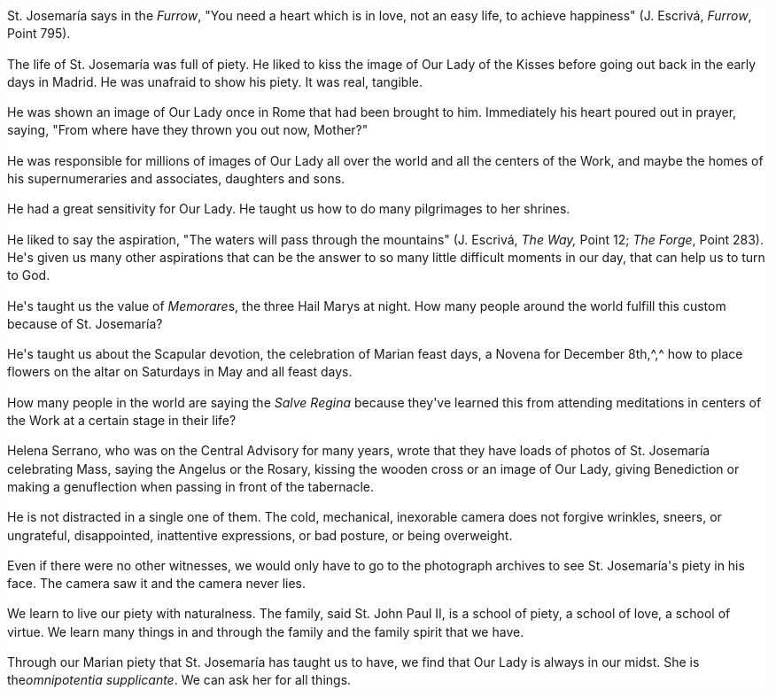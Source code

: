 St. Josemaría says in the *Furrow*, "You need a heart which is in love,
not an easy life, to achieve happiness" (J. Escrivá, *Furrow*, Point
795).

The life of St. Josemaría was full of piety. He liked to kiss the image
of Our Lady of the Kisses before going out back in the early days in
Madrid. He was unafraid to show his piety. It was real, tangible.

He was shown an image of Our Lady once in Rome that had been brought to
him. Immediately his heart poured out in prayer, saying, "From where
have they thrown you out now, Mother?"

He was responsible for millions of images of Our Lady all over the world
and all the centers of the Work, and maybe the homes of his
supernumeraries and associates, daughters and sons.

He had a great sensitivity for Our Lady. He taught us how to do many
pilgrimages to her shrines.

He liked to say the aspiration, "The waters will pass through the
mountains" (J. Escrivá, *The Way,* Point 12; *The Forge*, Point 283).
He\'s given us many other aspirations that can be the answer to so many
little difficult moments in our day, that can help us to turn to God.

He\'s taught us the value of *Memorare*s, the three Hail Marys at night.
How many people around the world fulfill this custom because of St.
Josemaría?

He\'s taught us about the Scapular devotion, the celebration of Marian
feast days, a Novena for December 8th,^,^ how to place flowers on the
altar on Saturdays in May and all feast days.

How many people in the world are saying the *Salve Regina* because
they\'ve learned this from attending meditations in centers of the Work
at a certain stage in their life?

Helena Serrano, who was on the Central Advisory for many years, wrote
that they have loads of photos of St. Josemaría celebrating Mass, saying
the Angelus or the Rosary, kissing the wooden cross or an image of Our
Lady, giving Benediction or making a genuflection when passing in front
of the tabernacle.

He is not distracted in a single one of them. The cold, mechanical,
inexorable camera does not forgive wrinkles, sneers, or ungrateful,
disappointed, inattentive expressions, or bad posture, or being
overweight.

Even if there were no other witnesses, we would only have to go to the
photograph archives to see St. Josemaría\'s piety in his face. The
camera saw it and the camera never lies.

We learn to live our piety with naturalness. The family, said St. John
Paul II, is a school of piety, a school of love, a school of virtue. We
learn many things in and through the family and the family spirit that
we have.

Through our Marian piety that St. Josemaría has taught us to have, we
find that Our Lady is always in our midst. She is the*omnipotentia
supplicante*. We can ask her for all things.
